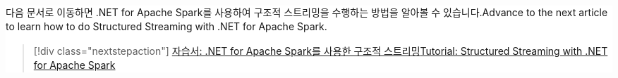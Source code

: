 <span data-ttu-id="74765-190">다음 문서로 이동하면 .NET for Apache Spark를 사용하여 구조적 스트리밍을 수행하는 방법을 알아볼 수 있습니다.</span><span class="sxs-lookup"><span data-stu-id="74765-190">Advance to the next article to learn how to do Structured Streaming with .NET for Apache Spark.</span></span>
> [!div class="nextstepaction"]
> [<span data-ttu-id="74765-191">자습서: .NET for Apache Spark를 사용한 구조적 스트리밍</span><span class="sxs-lookup"><span data-stu-id="74765-191">Tutorial: Structured Streaming with .NET for Apache Spark</span></span>](streaming.md)
